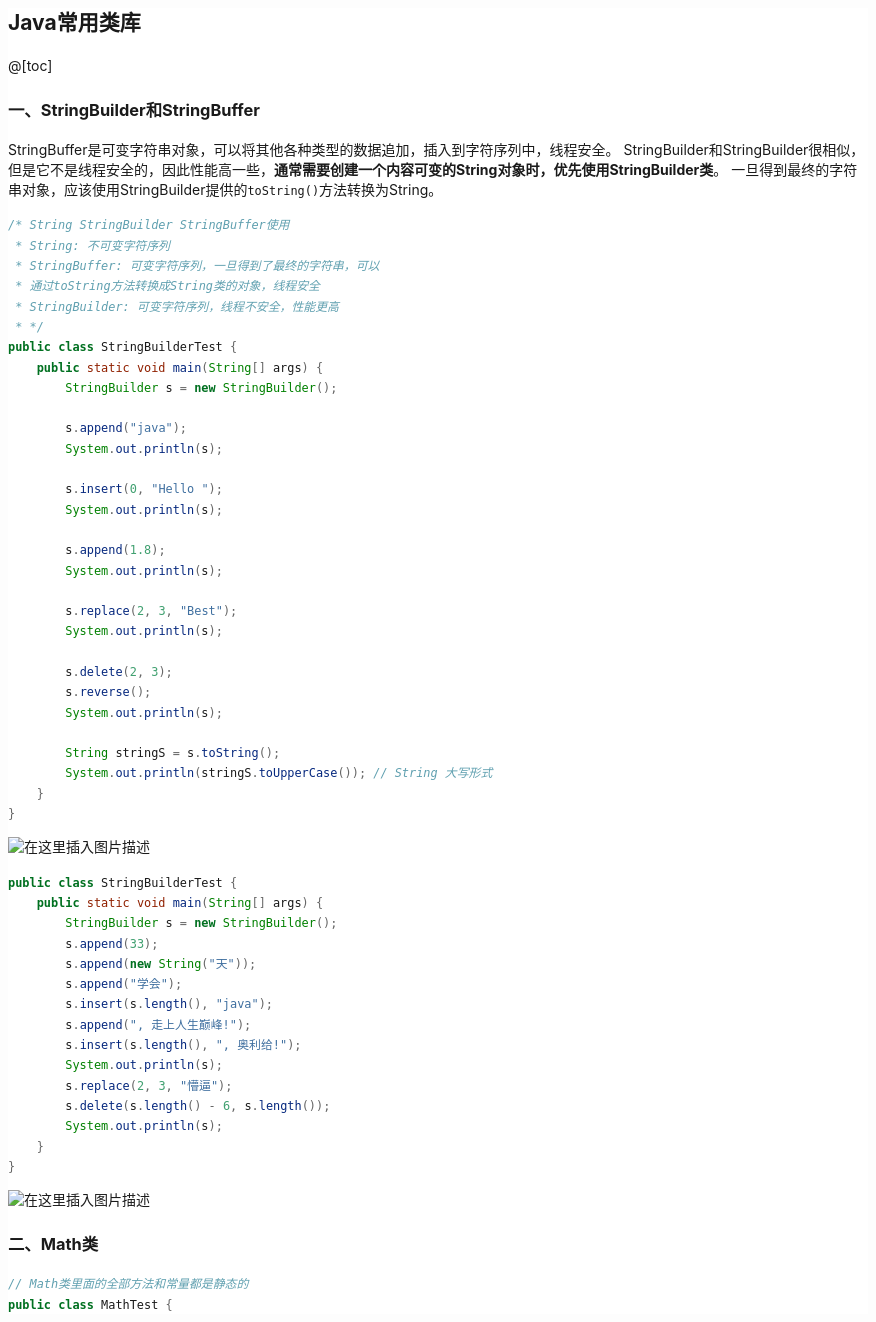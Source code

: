 ## Java常用类库
@[toc]
### 一、StringBuilder和StringBuffer
StringBuffer是可变字符串对象，可以将其他各种类型的数据追加，插入到字符序列中，线程安全。
StringBuilder和StringBuilder很相似，但是它不是线程安全的，因此性能高一些，**通常需要创建一个内容可变的String对象时，优先使用StringBuilder类**。
一旦得到最终的字符串对象，应该使用StringBuilder提供的`toString()`方法转换为String。
```java
/* String StringBuilder StringBuffer使用
 * String: 不可变字符序列
 * StringBuffer: 可变字符序列，一旦得到了最终的字符串，可以
 * 通过toString方法转换成String类的对象，线程安全
 * StringBuilder: 可变字符序列，线程不安全，性能更高 
 * */
public class StringBuilderTest {
	public static void main(String[] args) {
		StringBuilder s = new StringBuilder();
		
		s.append("java");
		System.out.println(s);
		
		s.insert(0, "Hello ");
		System.out.println(s);
		
		s.append(1.8);
		System.out.println(s);
		
		s.replace(2, 3, "Best");
		System.out.println(s);
		
		s.delete(2, 3);
		s.reverse();
		System.out.println(s);
		
		String stringS = s.toString();
		System.out.println(stringS.toUpperCase()); // String 大写形式
	}
}
```
![在这里插入图片描述](https://img-blog.csdnimg.cn/20191208002222967.png)
```java
public class StringBuilderTest {
	public static void main(String[] args) {
		StringBuilder s = new StringBuilder();
		s.append(33);
		s.append(new String("天"));
		s.append("学会");
		s.insert(s.length(), "java");
		s.append(", 走上人生巅峰!");
		s.insert(s.length(), ", 奥利给!");
		System.out.println(s);
		s.replace(2, 3, "懵逼");
		s.delete(s.length() - 6, s.length());
		System.out.println(s);
	}
}
```
![在这里插入图片描述](https://img-blog.csdnimg.cn/20191208001901509.png)
### 二、Math类
```java
// Math类里面的全部方法和常量都是静态的
public class MathTest {
```